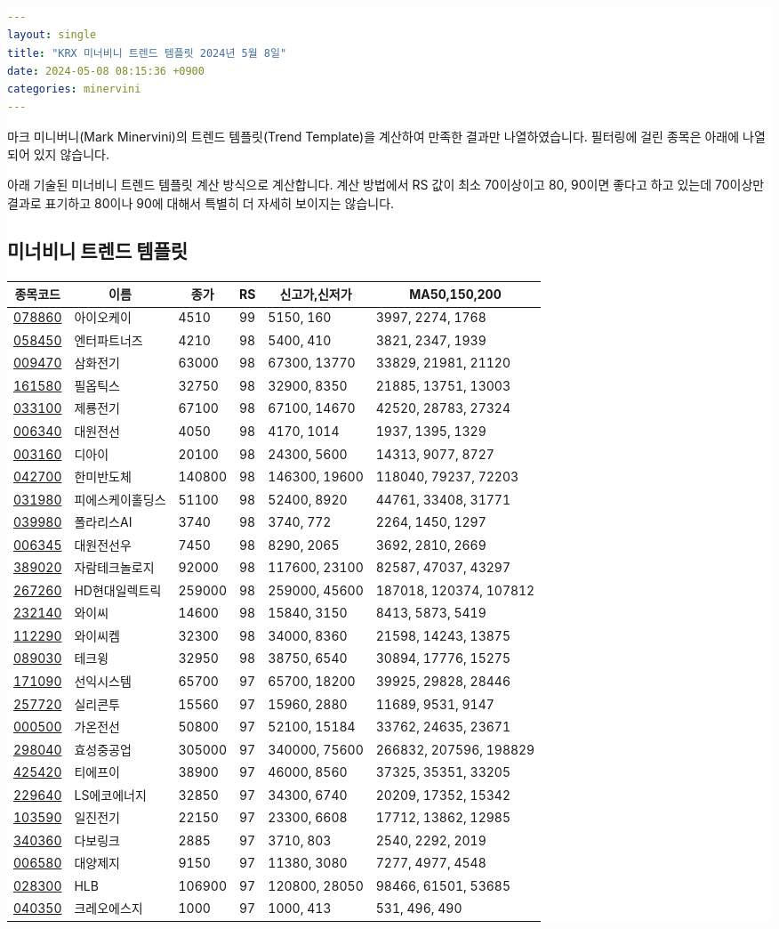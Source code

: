 ```yaml
---
layout: single
title: "KRX 미너비니 트렌드 템플릿 2024년 5월 8일"
date: 2024-05-08 08:15:36 +0900
categories: minervini
---
```

마크 미니버니(Mark Minervini)의 트렌드 템플릿(Trend Template)을 계산하여 만족한 결과만 나열하였습니다. 필터링에 걸린 종목은 아래에 나열되어 있지 않습니다.

아래 기술된 미너비니 트렌드 템플릿 계산 방식으로 계산합니다. 계산 방법에서 RS 값이 최소 70이상이고 80, 90이면 좋다고 하고 있는데 70이상만 결과로 표기하고 80이나 90에 대해서 특별히 더 자세히 보이지는 않습니다.

## 미너비니 트렌드 템플릿

|종목코드|이름|종가|RS|신고가,신저가|MA50,150,200|
|------|---|---|--|---------|------------|
|[078860](https://finance.daum.net/quotes/A078860)|아이오케이|4510|99|5150, 160|3997, 2274, 1768|
|[058450](https://finance.daum.net/quotes/A058450)|엔터파트너즈|4210|98|5400, 410|3821, 2347, 1939|
|[009470](https://finance.daum.net/quotes/A009470)|삼화전기|63000|98|67300, 13770|33829, 21981, 21120|
|[161580](https://finance.daum.net/quotes/A161580)|필옵틱스|32750|98|32900, 8350|21885, 13751, 13003|
|[033100](https://finance.daum.net/quotes/A033100)|제룡전기|67100|98|67100, 14670|42520, 28783, 27324|
|[006340](https://finance.daum.net/quotes/A006340)|대원전선|4050|98|4170, 1014|1937, 1395, 1329|
|[003160](https://finance.daum.net/quotes/A003160)|디아이|20100|98|24300, 5600|14313, 9077, 8727|
|[042700](https://finance.daum.net/quotes/A042700)|한미반도체|140800|98|146300, 19600|118040, 79237, 72203|
|[031980](https://finance.daum.net/quotes/A031980)|피에스케이홀딩스|51100|98|52400, 8920|44761, 33408, 31771|
|[039980](https://finance.daum.net/quotes/A039980)|폴라리스AI|3740|98|3740, 772|2264, 1450, 1297|
|[006345](https://finance.daum.net/quotes/A006345)|대원전선우|7450|98|8290, 2065|3692, 2810, 2669|
|[389020](https://finance.daum.net/quotes/A389020)|자람테크놀로지|92000|98|117600, 23100|82587, 47037, 43297|
|[267260](https://finance.daum.net/quotes/A267260)|HD현대일렉트릭|259000|98|259000, 45600|187018, 120374, 107812|
|[232140](https://finance.daum.net/quotes/A232140)|와이씨|14600|98|15840, 3150|8413, 5873, 5419|
|[112290](https://finance.daum.net/quotes/A112290)|와이씨켐|32300|98|34000, 8360|21598, 14243, 13875|
|[089030](https://finance.daum.net/quotes/A089030)|테크윙|32950|98|38750, 6540|30894, 17776, 15275|
|[171090](https://finance.daum.net/quotes/A171090)|선익시스템|65700|97|65700, 18200|39925, 29828, 28446|
|[257720](https://finance.daum.net/quotes/A257720)|실리콘투|15560|97|15960, 2880|11689, 9531, 9147|
|[000500](https://finance.daum.net/quotes/A000500)|가온전선|50800|97|52100, 15184|33762, 24635, 23671|
|[298040](https://finance.daum.net/quotes/A298040)|효성중공업|305000|97|340000, 75600|266832, 207596, 198829|
|[425420](https://finance.daum.net/quotes/A425420)|티에프이|38900|97|46000, 8560|37325, 35351, 33205|
|[229640](https://finance.daum.net/quotes/A229640)|LS에코에너지|32850|97|34300, 6740|20209, 17352, 15342|
|[103590](https://finance.daum.net/quotes/A103590)|일진전기|22150|97|23300, 6608|17712, 13862, 12985|
|[340360](https://finance.daum.net/quotes/A340360)|다보링크|2885|97|3710, 803|2540, 2292, 2019|
|[006580](https://finance.daum.net/quotes/A006580)|대양제지|9150|97|11380, 3080|7277, 4977, 4548|
|[028300](https://finance.daum.net/quotes/A028300)|HLB|106900|97|120800, 28050|98466, 61501, 53685|
|[040350](https://finance.daum.net/quotes/A040350)|크레오에스지|1000|97|1000, 413|531, 496, 490|